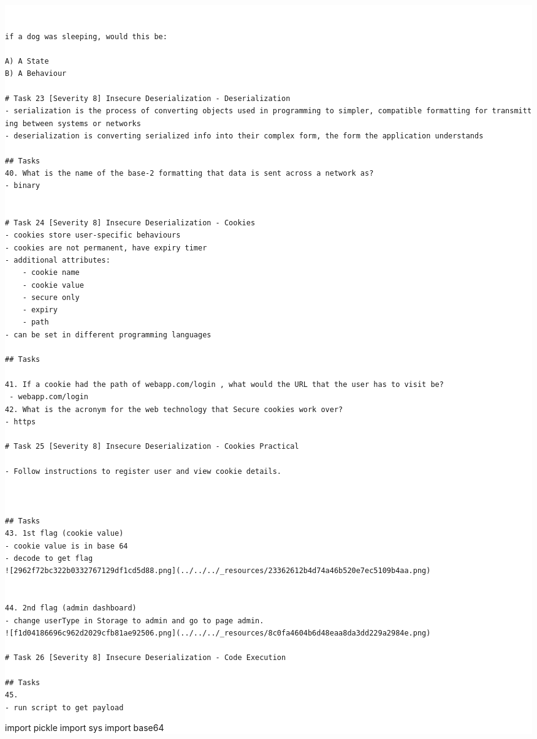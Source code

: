 ```


if a dog was sleeping, would this be:

A) A State
B) A Behaviour 

# Task 23 [Severity 8] Insecure Deserialization - Deserialization
- serialization is the process of converting objects used in programming to simpler, compatible formatting for transmitting between systems or networks
- deserialization is converting serialized info into their complex form, the form the application understands

## Tasks
40. What is the name of the base-2 formatting that data is sent across a network as? 
- binary


# Task 24 [Severity 8] Insecure Deserialization - Cookies
- cookies store user-specific behaviours
- cookies are not permanent, have expiry timer
- additional attributes:
	- cookie name
	- cookie value
	- secure only
	- expiry
	- path
- can be set in different programming languages

## Tasks

41. If a cookie had the path of webapp.com/login , what would the URL that the user has to visit be?
 - webapp.com/login
42. What is the acronym for the web technology that Secure cookies work over?
- https

# Task 25 [Severity 8] Insecure Deserialization - Cookies Practical

- Follow instructions to register user and view cookie details.



## Tasks
43. 1st flag (cookie value)
- cookie value is in base 64 
- decode to get flag
![2962f72bc322b0332767129df1cd5d88.png](../../../_resources/23362612b4d74a46b520e7ec5109b4aa.png)


44. 2nd flag (admin dashboard)
- change userType in Storage to admin and go to page admin.
![f1d04186696c962d2029cfb81ae92506.png](../../../_resources/8c0fa4604b6d48eaa8da3dd229a2984e.png)

# Task 26 [Severity 8] Insecure Deserialization - Code Execution

## Tasks
45.
- run script to get payload
```
import pickle
import sys
import base64